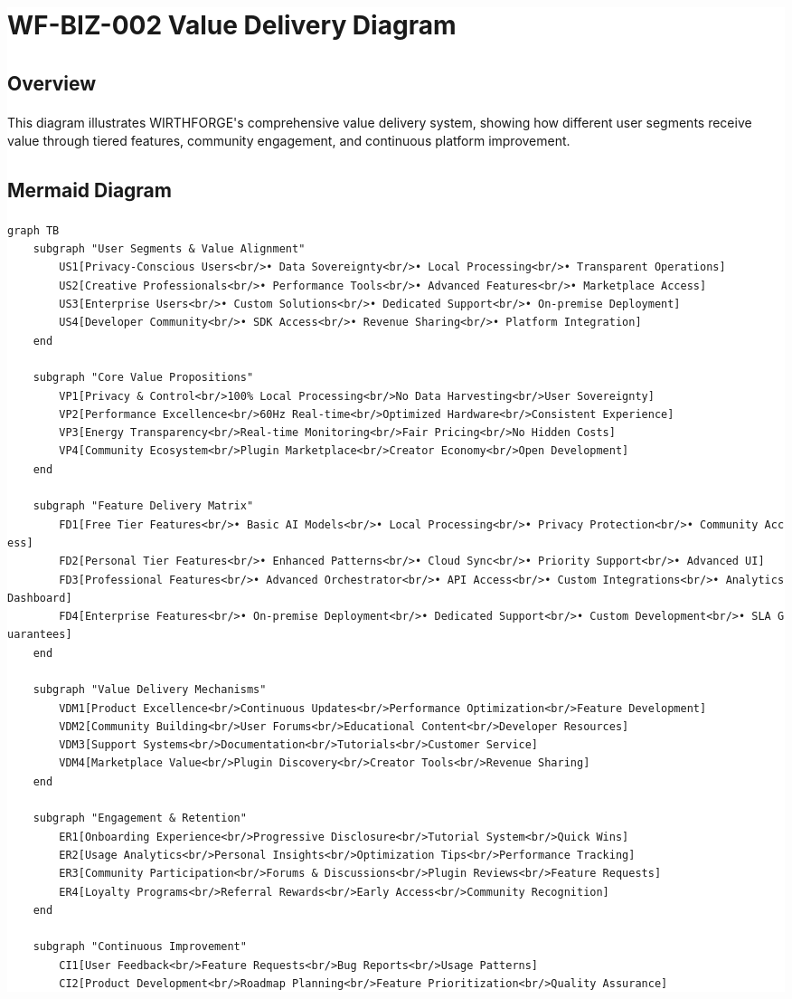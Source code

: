 # WF-BIZ-002 Value Delivery Diagram

## Overview
This diagram illustrates WIRTHFORGE's comprehensive value delivery system, showing how different user segments receive value through tiered features, community engagement, and continuous platform improvement.

## Mermaid Diagram

```mermaid
graph TB
    subgraph "User Segments & Value Alignment"
        US1[Privacy-Conscious Users<br/>• Data Sovereignty<br/>• Local Processing<br/>• Transparent Operations]
        US2[Creative Professionals<br/>• Performance Tools<br/>• Advanced Features<br/>• Marketplace Access]
        US3[Enterprise Users<br/>• Custom Solutions<br/>• Dedicated Support<br/>• On-premise Deployment]
        US4[Developer Community<br/>• SDK Access<br/>• Revenue Sharing<br/>• Platform Integration]
    end
    
    subgraph "Core Value Propositions"
        VP1[Privacy & Control<br/>100% Local Processing<br/>No Data Harvesting<br/>User Sovereignty]
        VP2[Performance Excellence<br/>60Hz Real-time<br/>Optimized Hardware<br/>Consistent Experience]
        VP3[Energy Transparency<br/>Real-time Monitoring<br/>Fair Pricing<br/>No Hidden Costs]
        VP4[Community Ecosystem<br/>Plugin Marketplace<br/>Creator Economy<br/>Open Development]
    end
    
    subgraph "Feature Delivery Matrix"
        FD1[Free Tier Features<br/>• Basic AI Models<br/>• Local Processing<br/>• Privacy Protection<br/>• Community Access]
        FD2[Personal Tier Features<br/>• Enhanced Patterns<br/>• Cloud Sync<br/>• Priority Support<br/>• Advanced UI]
        FD3[Professional Features<br/>• Advanced Orchestrator<br/>• API Access<br/>• Custom Integrations<br/>• Analytics Dashboard]
        FD4[Enterprise Features<br/>• On-premise Deployment<br/>• Dedicated Support<br/>• Custom Development<br/>• SLA Guarantees]
    end
    
    subgraph "Value Delivery Mechanisms"
        VDM1[Product Excellence<br/>Continuous Updates<br/>Performance Optimization<br/>Feature Development]
        VDM2[Community Building<br/>User Forums<br/>Educational Content<br/>Developer Resources]
        VDM3[Support Systems<br/>Documentation<br/>Tutorials<br/>Customer Service]
        VDM4[Marketplace Value<br/>Plugin Discovery<br/>Creator Tools<br/>Revenue Sharing]
    end
    
    subgraph "Engagement & Retention"
        ER1[Onboarding Experience<br/>Progressive Disclosure<br/>Tutorial System<br/>Quick Wins]
        ER2[Usage Analytics<br/>Personal Insights<br/>Optimization Tips<br/>Performance Tracking]
        ER3[Community Participation<br/>Forums & Discussions<br/>Plugin Reviews<br/>Feature Requests]
        ER4[Loyalty Programs<br/>Referral Rewards<br/>Early Access<br/>Community Recognition]
    end
    
    subgraph "Continuous Improvement"
        CI1[User Feedback<br/>Feature Requests<br/>Bug Reports<br/>Usage Patterns]
        CI2[Product Development<br/>Roadmap Planning<br/>Feature Prioritization<br/>Quality Assurance]
```